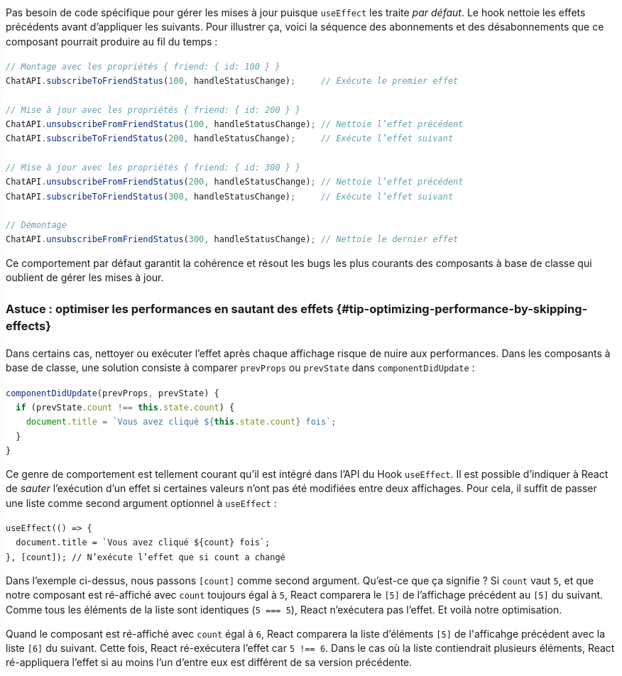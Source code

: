 Pas besoin de code spécifique pour gérer les mises à jour puisque `useEffect` les traite *par défaut*. Le hook nettoie les effets précédents avant d’appliquer les suivants. Pour illustrer ça, voici la séquence des abonnements et des désabonnements que ce composant pourrait produire au fil du temps :

```js
// Montage avec les propriétés { friend: { id: 100 } }
ChatAPI.subscribeToFriendStatus(100, handleStatusChange);     // Exécute le premier effet

// Mise à jour avec les propriétés { friend: { id: 200 } }
ChatAPI.unsubscribeFromFriendStatus(100, handleStatusChange); // Nettoie l’effet précédent
ChatAPI.subscribeToFriendStatus(200, handleStatusChange);     // Exécute l’effet suivant

// Mise à jour avec les propriétés { friend: { id: 300 } }
ChatAPI.unsubscribeFromFriendStatus(200, handleStatusChange); // Nettoie l’effet précédent
ChatAPI.subscribeToFriendStatus(300, handleStatusChange);     // Exécute l’effet suivant

// Démontage
ChatAPI.unsubscribeFromFriendStatus(300, handleStatusChange); // Nettoie le dernier effet
```

Ce comportement par défaut garantit la cohérence et résout les bugs les plus courants des composants à base de classe qui oublient de gérer les mises à jour.

### Astuce : optimiser les performances en sautant des effets {#tip-optimizing-performance-by-skipping-effects}

Dans certains cas, nettoyer ou exécuter l’effet après chaque affichage risque de nuire aux performances. Dans les composants à base de classe, une solution consiste à comparer `prevProps` ou `prevState` dans `componentDidUpdate` :

```js
componentDidUpdate(prevProps, prevState) {
  if (prevState.count !== this.state.count) {
    document.title = `Vous avez cliqué ${this.state.count} fois`;
  }
}
```

Ce genre de comportement est tellement courant qu’il est intégré dans l’API du Hook `useEffect`. Il est possible d’indiquer à React de *sauter* l’exécution d’un effet si certaines valeurs n’ont pas été modifiées entre deux affichages. Pour cela, il suffit de passer une liste comme second argument optionnel à `useEffect` :

```js{3}
useEffect(() => {
  document.title = `Vous avez cliqué ${count} fois`;
}, [count]); // N’exécute l’effet que si count a changé
```

Dans l’exemple ci-dessus, nous passons `[count]` comme second argument. Qu’est-ce que ça signifie ? Si `count` vaut `5`, et que notre composant est ré-affiché avec `count` toujours égal à `5`, React comparera le `[5]` de l’affichage précédent au `[5]` du suivant. Comme tous les éléments de la liste sont identiques (`5 === 5`), React n’exécutera pas l’effet. Et voilà notre optimisation.

Quand le composant est ré-affiché avec `count` égal à `6`, React comparera la liste d’éléments `[5]` de l'afficahge précédent avec la liste `[6]` du suivant. Cette fois, React ré-exécutera l’effet car `5 !== 6`. Dans le cas où la liste contiendrait plusieurs éléments, React ré-appliquera l’effet si au moins l’un d’entre eux est différent de sa version précédente.
